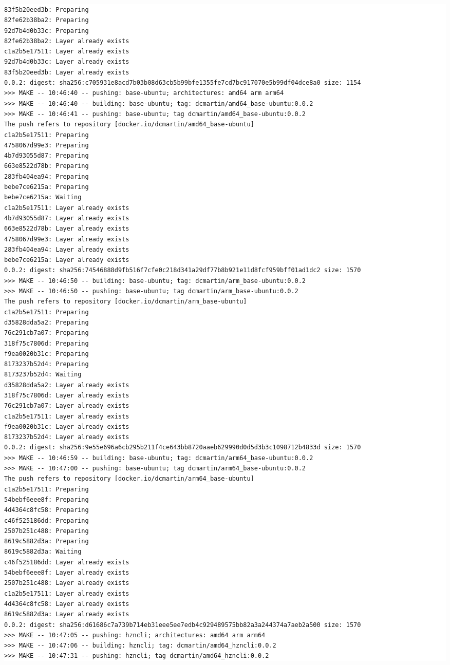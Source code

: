 ```
83f5b20eed3b: Preparing
82fe62b38ba2: Preparing
92d7b4d0b33c: Preparing
82fe62b38ba2: Layer already exists
c1a2b5e17511: Layer already exists
92d7b4d0b33c: Layer already exists
83f5b20eed3b: Layer already exists
0.0.2: digest: sha256:c705931e8acd7b03b08d63cb5b99bfe1355fe7cd7bc917070e5b99df04dce8a0 size: 1154
>>> MAKE -- 10:46:40 -- pushing: base-ubuntu; architectures: amd64 arm arm64
>>> MAKE -- 10:46:40 -- building: base-ubuntu; tag: dcmartin/amd64_base-ubuntu:0.0.2
>>> MAKE -- 10:46:41 -- pushing: base-ubuntu; tag dcmartin/amd64_base-ubuntu:0.0.2
The push refers to repository [docker.io/dcmartin/amd64_base-ubuntu]
c1a2b5e17511: Preparing
4758067d99e3: Preparing
4b7d93055d87: Preparing
663e8522d78b: Preparing
283fb404ea94: Preparing
bebe7ce6215a: Preparing
bebe7ce6215a: Waiting
c1a2b5e17511: Layer already exists
4b7d93055d87: Layer already exists
663e8522d78b: Layer already exists
4758067d99e3: Layer already exists
283fb404ea94: Layer already exists
bebe7ce6215a: Layer already exists
0.0.2: digest: sha256:74546888d9fb516f7cfe0c218d341a29df77b8b921e11d8fcf959bff01ad1dc2 size: 1570
>>> MAKE -- 10:46:50 -- building: base-ubuntu; tag: dcmartin/arm_base-ubuntu:0.0.2
>>> MAKE -- 10:46:50 -- pushing: base-ubuntu; tag dcmartin/arm_base-ubuntu:0.0.2
The push refers to repository [docker.io/dcmartin/arm_base-ubuntu]
c1a2b5e17511: Preparing
d35828dda5a2: Preparing
76c291cb7a07: Preparing
318f75c7806d: Preparing
f9ea0020b31c: Preparing
8173237b52d4: Preparing
8173237b52d4: Waiting
d35828dda5a2: Layer already exists
318f75c7806d: Layer already exists
76c291cb7a07: Layer already exists
c1a2b5e17511: Layer already exists
f9ea0020b31c: Layer already exists
8173237b52d4: Layer already exists
0.0.2: digest: sha256:9e55e696a6cb295b211f4ce643bb8720aaeb629990d0d5d3b3c1098712b4833d size: 1570
>>> MAKE -- 10:46:59 -- building: base-ubuntu; tag: dcmartin/arm64_base-ubuntu:0.0.2
>>> MAKE -- 10:47:00 -- pushing: base-ubuntu; tag dcmartin/arm64_base-ubuntu:0.0.2
The push refers to repository [docker.io/dcmartin/arm64_base-ubuntu]
c1a2b5e17511: Preparing
54bebf6eee8f: Preparing
4d4364c8fc58: Preparing
c46f525186dd: Preparing
2507b251c488: Preparing
8619c5882d3a: Preparing
8619c5882d3a: Waiting
c46f525186dd: Layer already exists
54bebf6eee8f: Layer already exists
2507b251c488: Layer already exists
c1a2b5e17511: Layer already exists
4d4364c8fc58: Layer already exists
8619c5882d3a: Layer already exists
0.0.2: digest: sha256:d61686c7a739b714eb31eee5ee7edb4c929489575bb82a3a244374a7aeb2a500 size: 1570
>>> MAKE -- 10:47:05 -- pushing: hzncli; architectures: amd64 arm arm64
>>> MAKE -- 10:47:06 -- building: hzncli; tag: dcmartin/amd64_hzncli:0.0.2
>>> MAKE -- 10:47:31 -- pushing: hzncli; tag dcmartin/amd64_hzncli:0.0.2
```

[cicd-md]: https://github.com/dcmartin/open-horizon/blob/master/doc/CICD.md
[whatis-vpn]: https://en.wikipedia.org/wiki/Virtual_private_network
[docker-run-mode]: https://docs.docker.com/engine/reference/run/
[cpu-service]: https://github.com/dcmartin/open-horizon/blob/master/cpu/service.json
[service-makefile]: https://github.com/dcmartin/open-horizon/blob/master/service.makefile
[semver]: https://semver.org/
[docker-start]: https://www.docker.com/get-started
[make-md]: https://github.com/dcmartin/open-horizon/blob/master/doc/MAKE.md
[build-md]: https://github.com/dcmartin/open-horizon/blob/master/doc/BUILD.md
[makevars-md]: https://github.com/dcmartin/open-horizon/blob/master/doc/MAKEVARS.md
[setup-readme-md]: https://github.com/dcmartin/open-horizon/blob/master/setup/README.md
[travis-md]: https://github.com/dcmartin/open-horizon/blob/master/doc/TRAVIS.md
[design-md]: https://github.com/dcmartin/open-horizon/blob/master/doc/DESIGN.md
[travis-yaml]: https://github.com/dcmartin/open-horizon/blob/master/.travis.yml
[travis-ci]: https://travis-ci.org/
[build-pattern-video]: https://youtu.be/cv_rOdxXidA
[yolo-service]: https://github.com/dcmartin/open-horizon/tree/master/yolo/README.md
[hal-service]: https://github.com/dcmartin/open-horizon/tree/master/hal/README.md
[cpu-service]: https://github.com/dcmartin/open-horizon/tree/master/cpu/README.md
[wan-service]: https://github.com/dcmartin/open-horizon/tree/master/wan/README.md
[yolo2msghub-service]: https://github.com/dcmartin/open-horizon/tree/master/yolo2msghub/README.md
[motion2mqtt-service]: https://github.com/dcmartin/open-horizon/tree/master/motion2mqtt/README.md
[commits]: https://github.com/dcmartin/open-horizon/commits/master
[contributors]: https://github.com/dcmartin/open-horizon/graphs/contributors
[dcmartin]: https://github.com/dcmartin
[edge-fabric]: https://console.test.cloud.ibm.com/docs/services/edge-fabric/getting-started.html
[edge-install]: https://console.test.cloud.ibm.com/docs/services/edge-fabric/adding-devices.html
[edge-slack]: https://ibm-cloudplatform.slack.com/messages/edge-fabric-users/
[ibm-apikeys]: https://console.bluemix.net/iam/#/apikeys
[ibm-registration]: https://console.bluemix.net/registration/
[issue]: https://github.com/dcmartin/open-horizon/issues
[macos-install]: http://pkg.bluehorizon.network/macos
[open-horizon]: http://github.com/open-horizon/
[repository]: https://github.com/dcmartin/open-horizon
[setup]: https://github.com/dcmartin/open-horizon/blob/master/setup/README.md